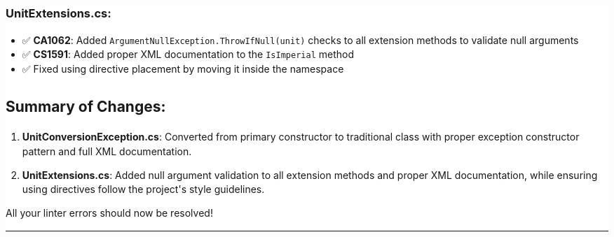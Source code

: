 ### UnitExtensions.cs:
- ✅ **CA1062**: Added `ArgumentNullException.ThrowIfNull(unit)` checks to all extension methods to validate null arguments
- ✅ **CS1591**: Added proper XML documentation to the `IsImperial` method
- ✅ Fixed using directive placement by moving it inside the namespace

## Summary of Changes:

1. **UnitConversionException.cs**: Converted from primary constructor to traditional class with proper exception constructor pattern and full XML documentation.

2. **UnitExtensions.cs**: Added null argument validation to all extension methods and proper XML documentation, while ensuring using directives follow the project's style guidelines.

All your linter errors should now be resolved!

---


